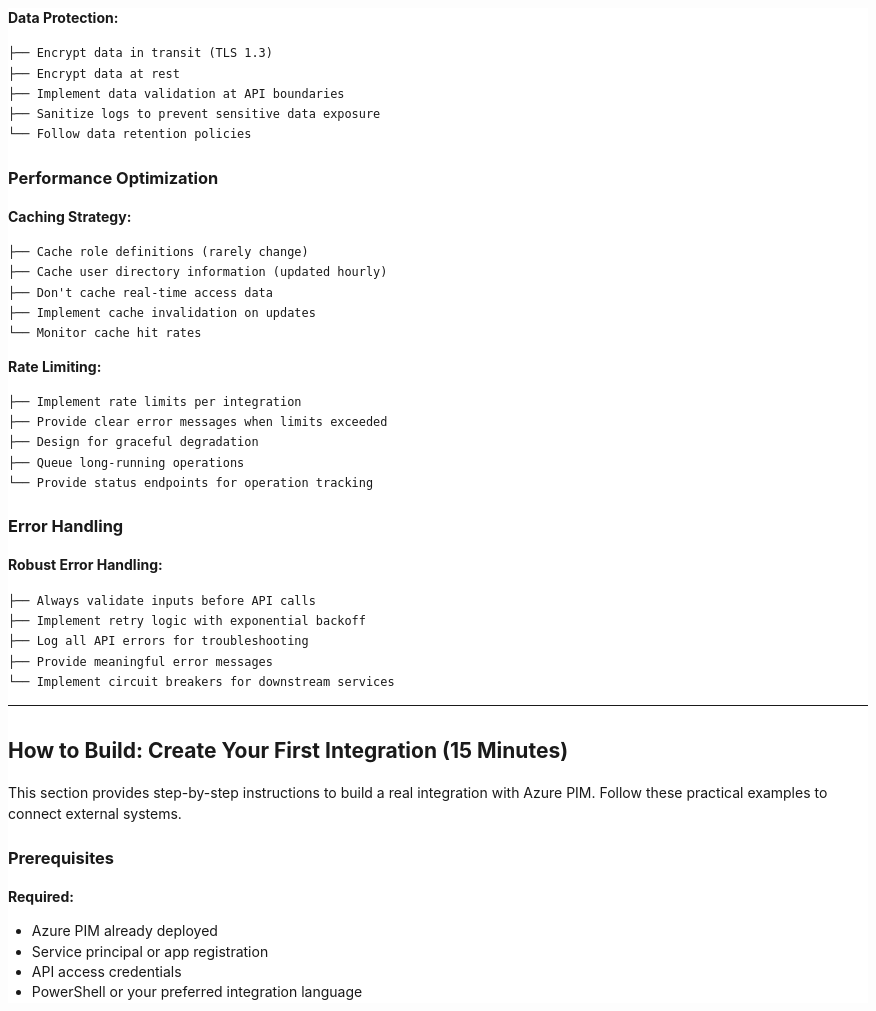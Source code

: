 **Data Protection:**
```
├── Encrypt data in transit (TLS 1.3)
├── Encrypt data at rest
├── Implement data validation at API boundaries
├── Sanitize logs to prevent sensitive data exposure
└── Follow data retention policies
```

### Performance Optimization

**Caching Strategy:**
```
├── Cache role definitions (rarely change)
├── Cache user directory information (updated hourly)
├── Don't cache real-time access data
├── Implement cache invalidation on updates
└── Monitor cache hit rates
```

**Rate Limiting:**
```
├── Implement rate limits per integration
├── Provide clear error messages when limits exceeded
├── Design for graceful degradation
├── Queue long-running operations
└── Provide status endpoints for operation tracking
```

### Error Handling

**Robust Error Handling:**
```
├── Always validate inputs before API calls
├── Implement retry logic with exponential backoff
├── Log all API errors for troubleshooting
├── Provide meaningful error messages
└── Implement circuit breakers for downstream services
```

---

## How to Build: Create Your First Integration (15 Minutes)

This section provides step-by-step instructions to build a real integration with Azure PIM. Follow these practical examples to connect external systems.

### Prerequisites

**Required:**
- Azure PIM already deployed
- Service principal or app registration
- API access credentials
- PowerShell or your preferred integration language
